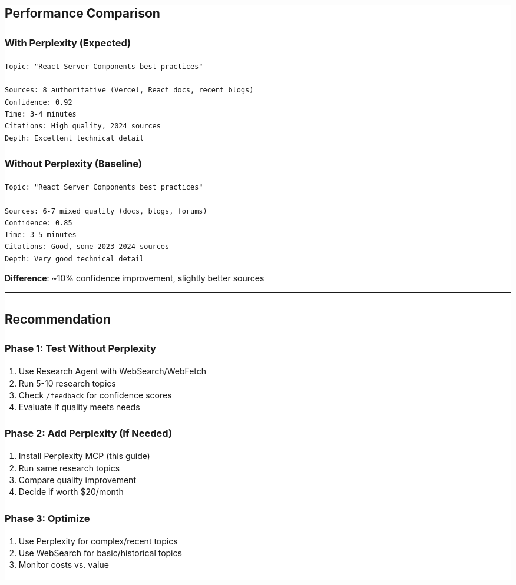 
## Performance Comparison

### With Perplexity (Expected)

```
Topic: "React Server Components best practices"

Sources: 8 authoritative (Vercel, React docs, recent blogs)
Confidence: 0.92
Time: 3-4 minutes
Citations: High quality, 2024 sources
Depth: Excellent technical detail
```

### Without Perplexity (Baseline)

```
Topic: "React Server Components best practices"

Sources: 6-7 mixed quality (docs, blogs, forums)
Confidence: 0.85
Time: 3-5 minutes
Citations: Good, some 2023-2024 sources
Depth: Very good technical detail
```

**Difference**: ~10% confidence improvement, slightly better sources

---

## Recommendation

### Phase 1: Test Without Perplexity

1. Use Research Agent with WebSearch/WebFetch
2. Run 5-10 research topics
3. Check `/feedback` for confidence scores
4. Evaluate if quality meets needs

### Phase 2: Add Perplexity (If Needed)

1. Install Perplexity MCP (this guide)
2. Run same research topics
3. Compare quality improvement
4. Decide if worth $20/month

### Phase 3: Optimize

1. Use Perplexity for complex/recent topics
2. Use WebSearch for basic/historical topics
3. Monitor costs vs. value

---